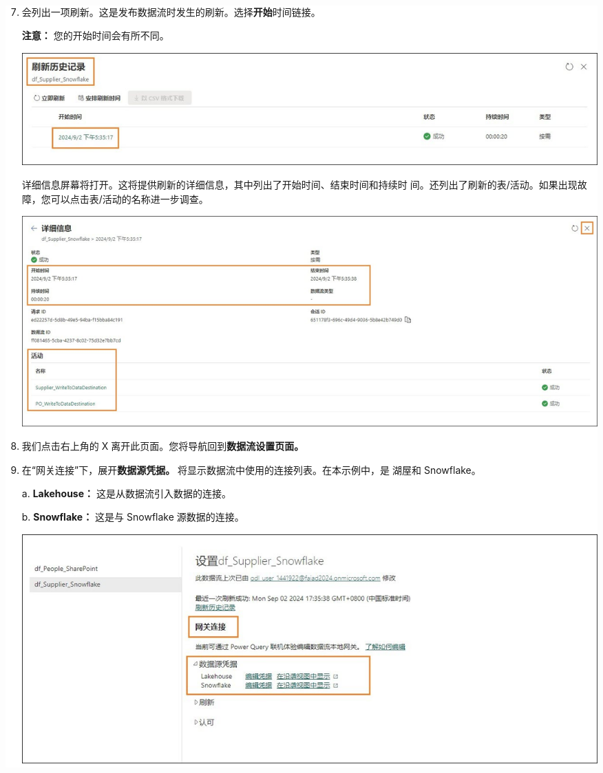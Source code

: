 7. 会列出一项刷新。这是发布数据流时发生的刷新。选择**开始**时间链接。

    **注意：** 您的开始时间会有所不同。

   ![](../media/lab-05/image018.jpg)      

    详细信息屏幕将打开。这将提供刷新的详细信息，其中列出了开始时间、结束时间和持续时 间。还列出了刷新的表/活动。如果出现故障，您可以点击表/活动的名称进一步调查。

   ![](../media/lab-05/image021.jpg)      

 
8. 我们点击右上角的 X  离开此页面。您将导航回到**数据流设置页面。**
9. 在“网关连接”下，展开**数据源凭据。** 将显示数据流中使用的连接列表。在本示例中，是 湖屋和 Snowflake。

    a. **Lakehouse：** 这是从数据流引入数据的连接。

    b. **Snowflake：** 这是与 Snowflake 源数据的连接。

   ![](../media/lab-05/image024.jpg)      
